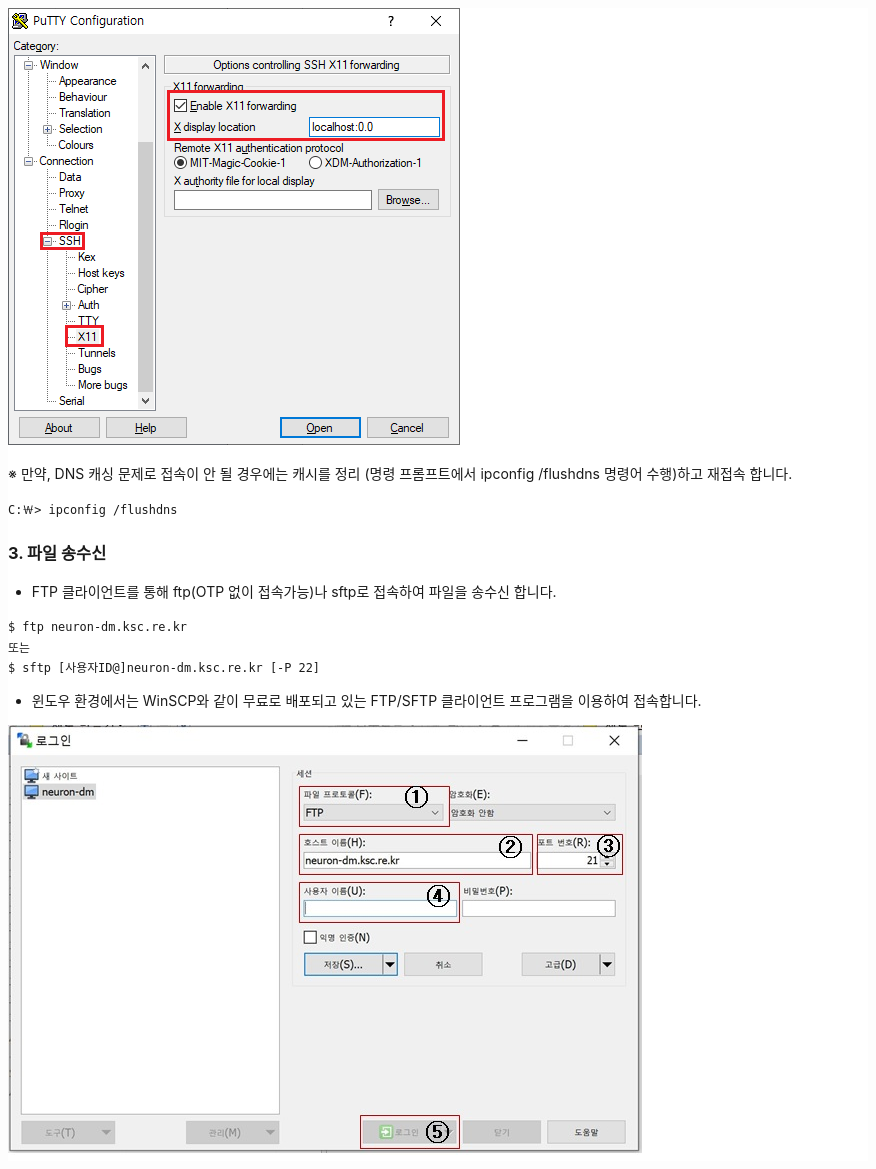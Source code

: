 ![](<../.gitbook/assets/x display location 0.0.png>)

※ 만약, DNS 캐싱 문제로 접속이 안 될 경우에는 캐시를 정리 (명령 프롬프트에서 ipconfig /flushdns 명령어 수행)하고 재접속 합니다.

```shell-session
C:￦> ipconfig /flushdns
```

### 3. 파일 송수신

* FTP 클라이언트를 통해 ftp(OTP 없이 접속가능)나 sftp로 접속하여 파일을 송수신 합니다.

```shell-session
$ ftp neuron-dm.ksc.re.kr
또는
$ sftp [사용자ID@]neuron-dm.ksc.re.kr [-P 22]
```

* 윈도우 환경에서는 WinSCP와 같이 무료로 배포되고 있는 FTP/SFTP 클라이언트 프로그램을 이용하여 접속합니다.

![](<../.gitbook/assets/윈도우 환경에서는 WinSCP와 같이.png>)
